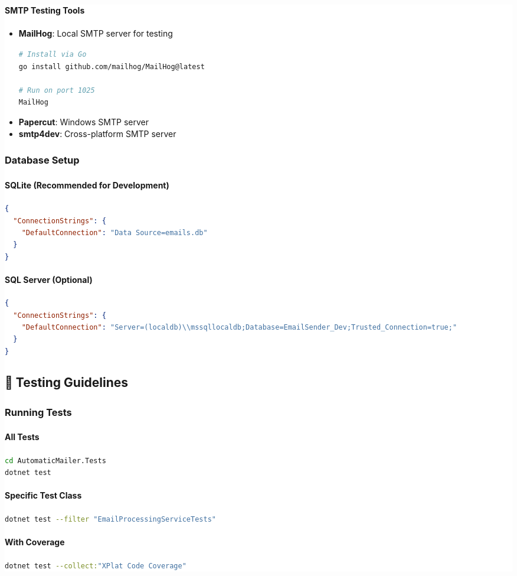#### SMTP Testing Tools
- **MailHog**: Local SMTP server for testing
  ```bash
  # Install via Go
  go install github.com/mailhog/MailHog@latest
  
  # Run on port 1025
  MailHog
  ```
- **Papercut**: Windows SMTP server
- **smtp4dev**: Cross-platform SMTP server

### Database Setup

#### SQLite (Recommended for Development)
```json
{
  "ConnectionStrings": {
    "DefaultConnection": "Data Source=emails.db"
  }
}
```

#### SQL Server (Optional)
```json
{
  "ConnectionStrings": {
    "DefaultConnection": "Server=(localdb)\\mssqllocaldb;Database=EmailSender_Dev;Trusted_Connection=true;"
  }
}
```

## 🧪 Testing Guidelines

### Running Tests

#### All Tests
```bash
cd AutomaticMailer.Tests
dotnet test
```

#### Specific Test Class
```bash
dotnet test --filter "EmailProcessingServiceTests"
```

#### With Coverage
```bash
dotnet test --collect:"XPlat Code Coverage"
```
